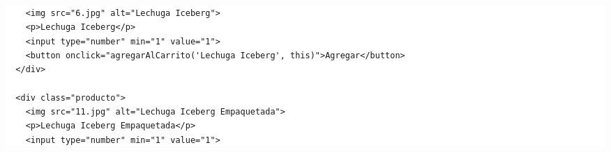         <img src="6.jpg" alt="Lechuga Iceberg">
        <p>Lechuga Iceberg</p>
        <input type="number" min="1" value="1">
        <button onclick="agregarAlCarrito('Lechuga Iceberg', this)">Agregar</button>
      </div>

      <div class="producto">
        <img src="11.jpg" alt="Lechuga Iceberg Empaquetada">
        <p>Lechuga Iceberg Empaquetada</p>
        <input type="number" min="1" value="1">